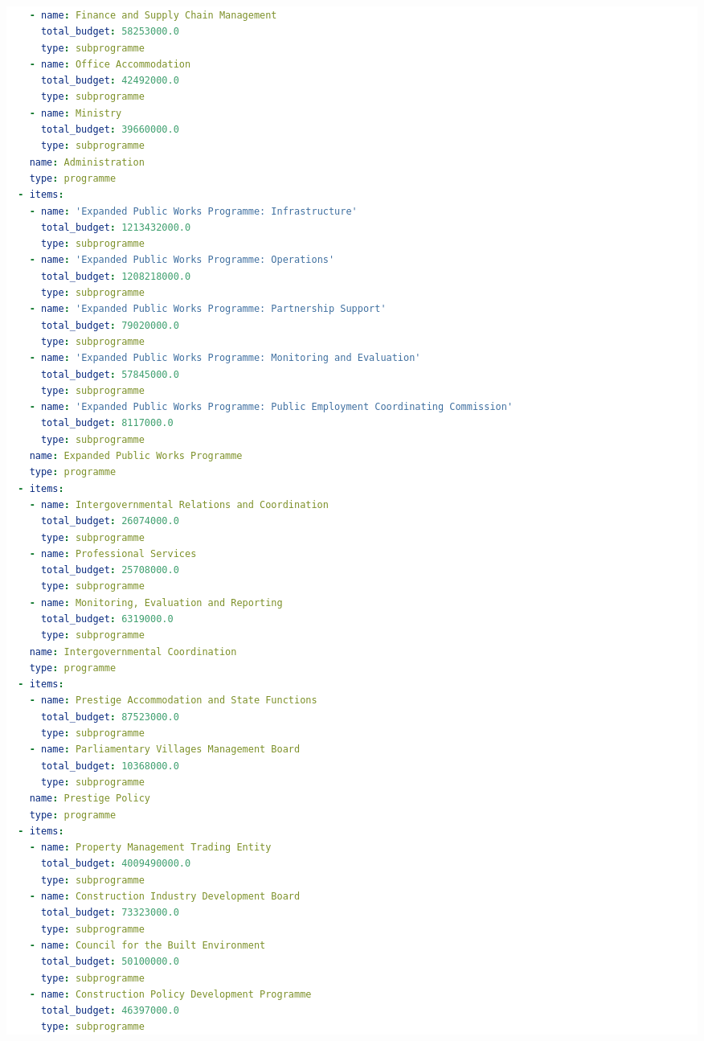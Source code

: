 ```yaml
    - name: Finance and Supply Chain Management
      total_budget: 58253000.0
      type: subprogramme
    - name: Office Accommodation
      total_budget: 42492000.0
      type: subprogramme
    - name: Ministry
      total_budget: 39660000.0
      type: subprogramme
    name: Administration
    type: programme
  - items:
    - name: 'Expanded Public Works Programme: Infrastructure'
      total_budget: 1213432000.0
      type: subprogramme
    - name: 'Expanded Public Works Programme: Operations'
      total_budget: 1208218000.0
      type: subprogramme
    - name: 'Expanded Public Works Programme: Partnership Support'
      total_budget: 79020000.0
      type: subprogramme
    - name: 'Expanded Public Works Programme: Monitoring and Evaluation'
      total_budget: 57845000.0
      type: subprogramme
    - name: 'Expanded Public Works Programme: Public Employment Coordinating Commission'
      total_budget: 8117000.0
      type: subprogramme
    name: Expanded Public Works Programme
    type: programme
  - items:
    - name: Intergovernmental Relations and Coordination
      total_budget: 26074000.0
      type: subprogramme
    - name: Professional Services
      total_budget: 25708000.0
      type: subprogramme
    - name: Monitoring, Evaluation and Reporting
      total_budget: 6319000.0
      type: subprogramme
    name: Intergovernmental Coordination
    type: programme
  - items:
    - name: Prestige Accommodation and State Functions
      total_budget: 87523000.0
      type: subprogramme
    - name: Parliamentary Villages Management Board
      total_budget: 10368000.0
      type: subprogramme
    name: Prestige Policy
    type: programme
  - items:
    - name: Property Management Trading Entity
      total_budget: 4009490000.0
      type: subprogramme
    - name: Construction Industry Development Board
      total_budget: 73323000.0
      type: subprogramme
    - name: Council for the Built Environment
      total_budget: 50100000.0
      type: subprogramme
    - name: Construction Policy Development Programme
      total_budget: 46397000.0
      type: subprogramme
```